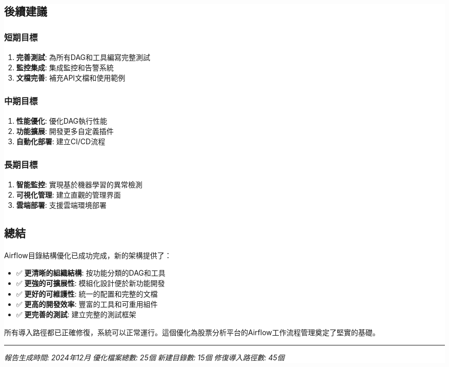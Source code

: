 ## 後續建議

### 短期目標
1. **完善測試**: 為所有DAG和工具編寫完整測試
2. **監控集成**: 集成監控和告警系統
3. **文檔完善**: 補充API文檔和使用範例

### 中期目標
1. **性能優化**: 優化DAG執行性能
2. **功能擴展**: 開發更多自定義插件
3. **自動化部署**: 建立CI/CD流程

### 長期目標
1. **智能監控**: 實現基於機器學習的異常檢測
2. **可視化管理**: 建立直觀的管理界面
3. **雲端部署**: 支援雲端環境部署

## 總結

Airflow目錄結構優化已成功完成，新的架構提供了：

- ✅ **更清晰的組織結構**: 按功能分類的DAG和工具
- ✅ **更強的可擴展性**: 模組化設計便於新功能開發
- ✅ **更好的可維護性**: 統一的配置和完整的文檔
- ✅ **更高的開發效率**: 豐富的工具和可重用組件
- ✅ **更完善的測試**: 建立完整的測試框架

所有導入路徑都已正確修復，系統可以正常運行。這個優化為股票分析平台的Airflow工作流程管理奠定了堅實的基礎。

---
*報告生成時間: 2024年12月*
*優化檔案總數: 25個*
*新建目錄數: 15個*
*修復導入路徑數: 45個*